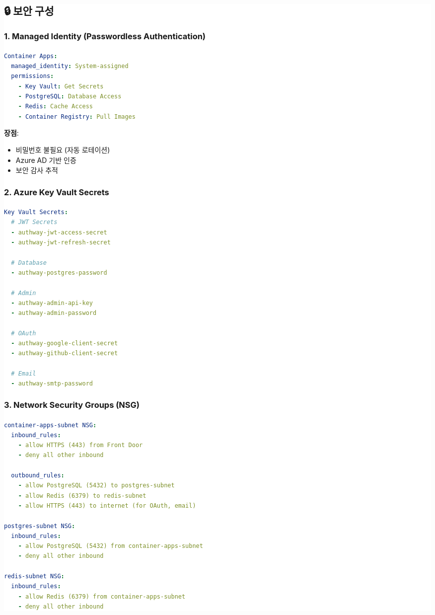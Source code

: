 
## 🔒 보안 구성

### 1. Managed Identity (Passwordless Authentication)

```yaml
Container Apps:
  managed_identity: System-assigned
  permissions:
    - Key Vault: Get Secrets
    - PostgreSQL: Database Access
    - Redis: Cache Access
    - Container Registry: Pull Images
```

**장점**:
- 비밀번호 불필요 (자동 로테이션)
- Azure AD 기반 인증
- 보안 감사 추적

### 2. Azure Key Vault Secrets

```yaml
Key Vault Secrets:
  # JWT Secrets
  - authway-jwt-access-secret
  - authway-jwt-refresh-secret

  # Database
  - authway-postgres-password

  # Admin
  - authway-admin-api-key
  - authway-admin-password

  # OAuth
  - authway-google-client-secret
  - authway-github-client-secret

  # Email
  - authway-smtp-password
```

### 3. Network Security Groups (NSG)

```yaml
container-apps-subnet NSG:
  inbound_rules:
    - allow HTTPS (443) from Front Door
    - deny all other inbound

  outbound_rules:
    - allow PostgreSQL (5432) to postgres-subnet
    - allow Redis (6379) to redis-subnet
    - allow HTTPS (443) to internet (for OAuth, email)

postgres-subnet NSG:
  inbound_rules:
    - allow PostgreSQL (5432) from container-apps-subnet
    - deny all other inbound

redis-subnet NSG:
  inbound_rules:
    - allow Redis (6379) from container-apps-subnet
    - deny all other inbound
```